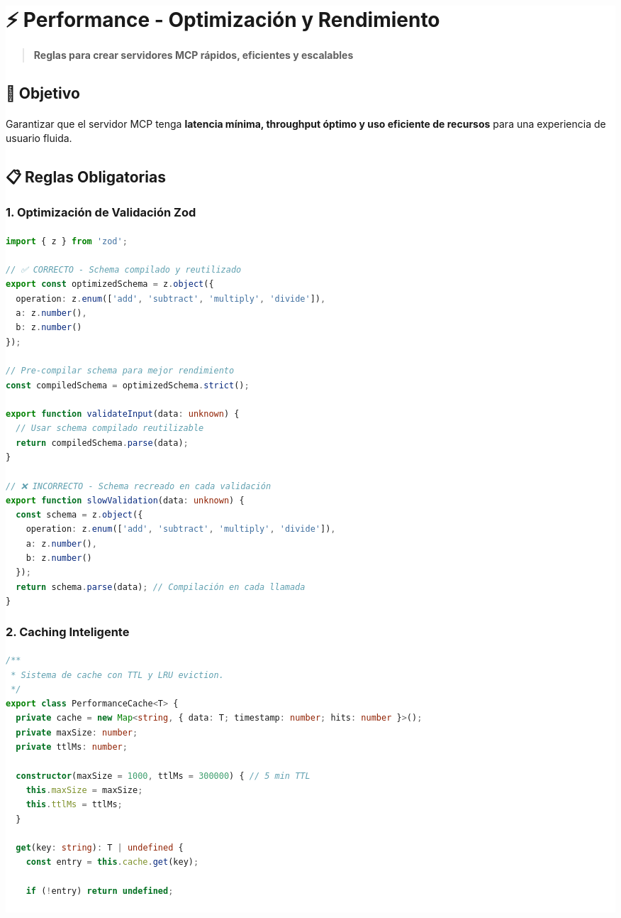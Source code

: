 # ⚡ Performance - Optimización y Rendimiento

> **Reglas para crear servidores MCP rápidos, eficientes y escalables**

## 🎯 Objetivo

Garantizar que el servidor MCP tenga **latencia mínima, throughput óptimo y uso eficiente de recursos** para una experiencia de usuario fluida.

## 📋 Reglas Obligatorias

### 1. **Optimización de Validación Zod**

```typescript
import { z } from 'zod';

// ✅ CORRECTO - Schema compilado y reutilizado
export const optimizedSchema = z.object({
  operation: z.enum(['add', 'subtract', 'multiply', 'divide']),
  a: z.number(),
  b: z.number()
});

// Pre-compilar schema para mejor rendimiento
const compiledSchema = optimizedSchema.strict();

export function validateInput(data: unknown) {
  // Usar schema compilado reutilizable
  return compiledSchema.parse(data);
}

// ❌ INCORRECTO - Schema recreado en cada validación
export function slowValidation(data: unknown) {
  const schema = z.object({
    operation: z.enum(['add', 'subtract', 'multiply', 'divide']),
    a: z.number(),
    b: z.number()
  });
  return schema.parse(data); // Compilación en cada llamada
}
```

### 2. **Caching Inteligente**

```typescript
/**
 * Sistema de cache con TTL y LRU eviction.
 */
export class PerformanceCache<T> {
  private cache = new Map<string, { data: T; timestamp: number; hits: number }>();
  private maxSize: number;
  private ttlMs: number;

  constructor(maxSize = 1000, ttlMs = 300000) { // 5 min TTL
    this.maxSize = maxSize;
    this.ttlMs = ttlMs;
  }

  get(key: string): T | undefined {
    const entry = this.cache.get(key);
    
    if (!entry) return undefined;
    
```